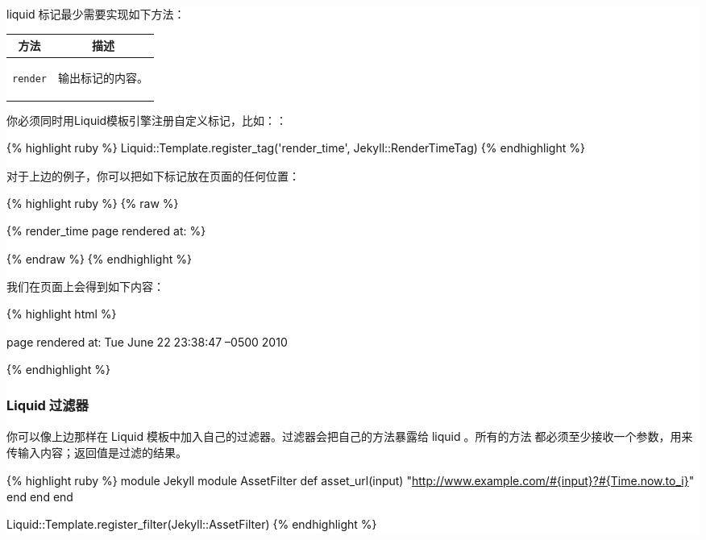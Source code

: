 
liquid 标记最少需要实现如下方法：

<div class="mobile-side-scroller">
<table>
  <thead>
    <tr>
      <th>方法</th>
      <th>描述</th>
    </tr>
  </thead>
  <tbody>
    <tr>
      <td>
        <p><code>render</code></p>
      </td>
      <td>
        <p>输出标记的内容。</p>
      </td>
    </tr>
  </tbody>
</table>
</div>

你必须同时用Liquid模板引擎注册自定义标记，比如：：

{% highlight ruby %}
Liquid::Template.register_tag('render_time', Jekyll::RenderTimeTag)
{% endhighlight %}

对于上边的例子，你可以把如下标记放在页面的任何位置：

{% highlight ruby %}
{% raw %}
<p>{% render_time page rendered at: %}</p>
{% endraw %}
{% endhighlight %}

我们在页面上会得到如下内容：

{% highlight html %}
<p>page rendered at: Tue June 22 23:38:47 –0500 2010</p>
{% endhighlight %}

### Liquid 过滤器

你可以像上边那样在 Liquid 模板中加入自己的过滤器。过滤器会把自己的方法暴露给 liquid 。所有的方法
都必须至少接收一个参数，用来传输入内容；返回值是过滤的结果。

{% highlight ruby %}
module Jekyll
  module AssetFilter
    def asset_url(input)
      "http://www.example.com/#{input}?#{Time.now.to_i}"
    end
  end
end

Liquid::Template.register_filter(Jekyll::AssetFilter)
{% endhighlight %}

